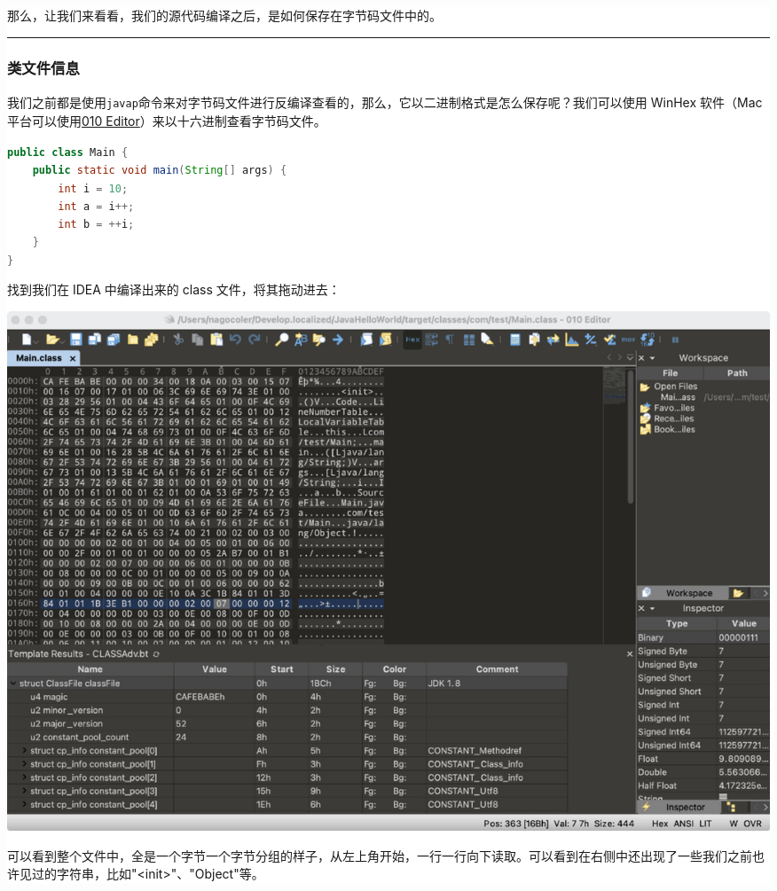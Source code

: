 那么，让我们来看看，我们的源代码编译之后，是如何保存在字节码文件中的。

---

### 类文件信息

我们之前都是使用`javap`命令来对字节码文件进行反编译查看的，那么，它以二进制格式是怎么保存呢？我们可以使用 WinHex 软件（Mac 平台可以使用[010 Editor](https://www.macwk.com/soft/010-editor)）来以十六进制查看字节码文件。

```java
public class Main {
    public static void main(String[] args) {
        int i = 10;
        int a = i++;
        int b = ++i;
    }
}
```

找到我们在 IDEA 中编译出来的 class 文件，将其拖动进去：

![image-20230306165815432](./img/QOvi5YpnaHTxrVU.webp)

可以看到整个文件中，全是一个字节一个字节分组的样子，从左上角开始，一行一行向下读取。可以看到在右侧中还出现了一些我们之前也许见过的字符串，比如"\<init>"、"Object"等。
